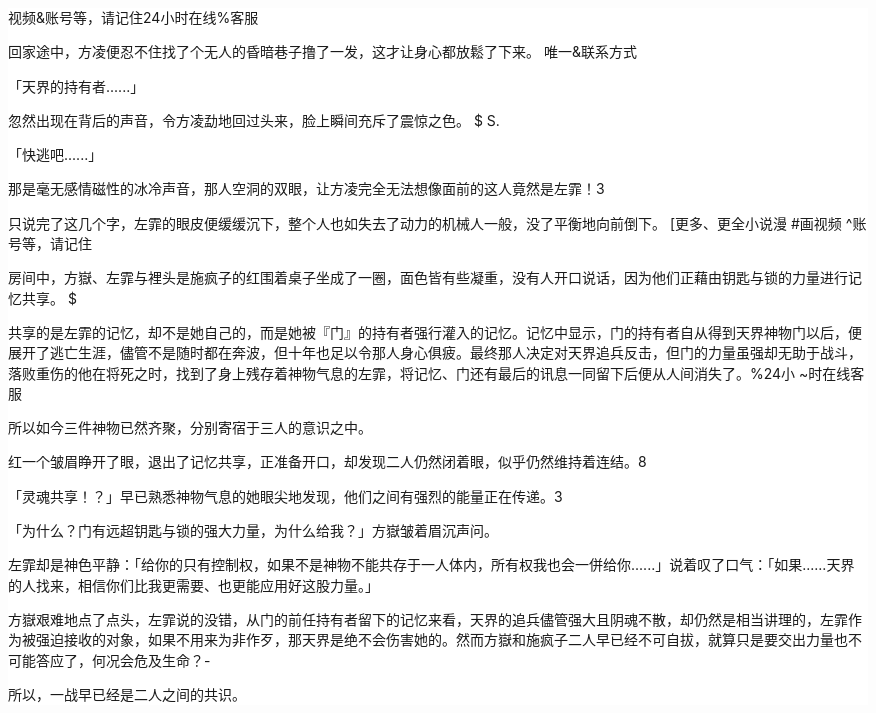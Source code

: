  视频&账号等，请记住24小时在线%客服



回家途中，方凌便忍不住找了个无人的昏暗巷子撸了一发，这才让身心都放鬆了下来。 唯一&联系方式





「天界的持有者......」



忽然出现在背后的声音，令方凌勐地回过头来，脸上瞬间充斥了震惊之色。 $ S.





「快逃吧......」





那是毫无感情磁性的冰冷声音，那人空洞的双眼，让方凌完全无法想像面前的这人竟然是左霏！3



只说完了这几个字，左霏的眼皮便缓缓沉下，整个人也如失去了动力的机械人一般，没了平衡地向前倒下。 [更多、更全小说漫 #画视频 ^账号等，请记住









房间中，方嶽、左霏与裡头是施疯子的红围着桌子坐成了一圈，面色皆有些凝重，没有人开口说话，因为他们正藉由钥匙与锁的力量进行记忆共享。 $



共享的是左霏的记忆，却不是她自己的，而是她被『门』的持有者强行灌入的记忆。记忆中显示，门的持有者自从得到天界神物门以后，便展开了逃亡生涯，儘管不是随时都在奔波，但十年也足以令那人身心俱疲。最终那人决定对天界追兵反击，但门的力量虽强却无助于战斗，落败重伤的他在将死之时，找到了身上残存着神物气息的左霏，将记忆、门还有最后的讯息一同留下后便从人间消失了。%24小 ~时在线客服





所以如今三件神物已然齐聚，分别寄宿于三人的意识之中。



红一个皱眉睁开了眼，退出了记忆共享，正准备开口，却发现二人仍然闭着眼，似乎仍然维持着连结。8





「灵魂共享！？」早已熟悉神物气息的她眼尖地发现，他们之间有强烈的能量正在传递。3



「为什么？门有远超钥匙与锁的强大力量，为什么给我？」方嶽皱着眉沉声问。



左霏却是神色平静：「给你的只有控制权，如果不是神物不能共存于一人体内，所有权我也会一併给你......」说着叹了口气：「如果......天界的人找来，相信你们比我更需要、也更能应用好这股力量。」



方嶽艰难地点了点头，左霏说的没错，从门的前任持有者留下的记忆来看，天界的追兵儘管强大且阴魂不散，却仍然是相当讲理的，左霏作为被强迫接收的对象，如果不用来为非作歹，那天界是绝不会伤害她的。然而方嶽和施疯子二人早已经不可自拔，就算只是要交出力量也不可能答应了，何况会危及生命？-



所以，一战早已经是二人之间的共识。
